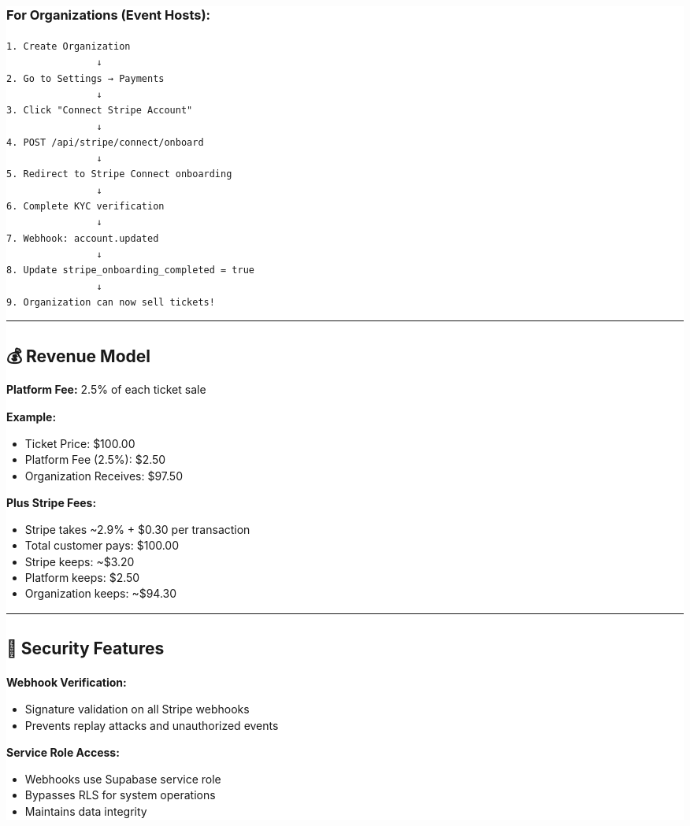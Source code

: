 ### For Organizations (Event Hosts):

```
1. Create Organization
                ↓
2. Go to Settings → Payments
                ↓
3. Click "Connect Stripe Account"
                ↓
4. POST /api/stripe/connect/onboard
                ↓
5. Redirect to Stripe Connect onboarding
                ↓
6. Complete KYC verification
                ↓
7. Webhook: account.updated
                ↓
8. Update stripe_onboarding_completed = true
                ↓
9. Organization can now sell tickets!
```

---

## 💰 Revenue Model

**Platform Fee:** 2.5% of each ticket sale

**Example:**
- Ticket Price: $100.00
- Platform Fee (2.5%): $2.50
- Organization Receives: $97.50

**Plus Stripe Fees:**
- Stripe takes ~2.9% + $0.30 per transaction
- Total customer pays: $100.00
- Stripe keeps: ~$3.20
- Platform keeps: $2.50
- Organization keeps: ~$94.30

---

## 🔐 Security Features

**Webhook Verification:**
- Signature validation on all Stripe webhooks
- Prevents replay attacks and unauthorized events

**Service Role Access:**
- Webhooks use Supabase service role
- Bypasses RLS for system operations
- Maintains data integrity
